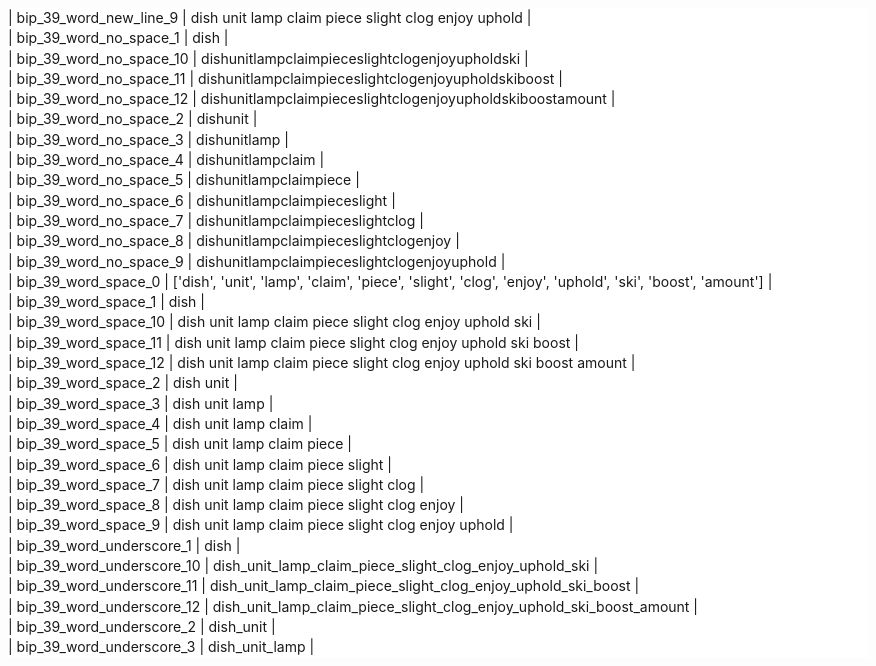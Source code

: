 | bip_39_word_new_line_9 | dish
unit
lamp
claim
piece
slight
clog
enjoy
uphold |  
| bip_39_word_no_space_1 | dish |  
| bip_39_word_no_space_10 | dishunitlampclaimpieceslightclogenjoyupholdski |  
| bip_39_word_no_space_11 | dishunitlampclaimpieceslightclogenjoyupholdskiboost |  
| bip_39_word_no_space_12 | dishunitlampclaimpieceslightclogenjoyupholdskiboostamount |  
| bip_39_word_no_space_2 | dishunit |  
| bip_39_word_no_space_3 | dishunitlamp |  
| bip_39_word_no_space_4 | dishunitlampclaim |  
| bip_39_word_no_space_5 | dishunitlampclaimpiece |  
| bip_39_word_no_space_6 | dishunitlampclaimpieceslight |  
| bip_39_word_no_space_7 | dishunitlampclaimpieceslightclog |  
| bip_39_word_no_space_8 | dishunitlampclaimpieceslightclogenjoy |  
| bip_39_word_no_space_9 | dishunitlampclaimpieceslightclogenjoyuphold |  
| bip_39_word_space_0 | ['dish', 'unit', 'lamp', 'claim', 'piece', 'slight', 'clog', 'enjoy', 'uphold', 'ski', 'boost', 'amount'] |  
| bip_39_word_space_1 | dish |  
| bip_39_word_space_10 | dish unit lamp claim piece slight clog enjoy uphold ski |  
| bip_39_word_space_11 | dish unit lamp claim piece slight clog enjoy uphold ski boost |  
| bip_39_word_space_12 | dish unit lamp claim piece slight clog enjoy uphold ski boost amount |  
| bip_39_word_space_2 | dish unit |  
| bip_39_word_space_3 | dish unit lamp |  
| bip_39_word_space_4 | dish unit lamp claim |  
| bip_39_word_space_5 | dish unit lamp claim piece |  
| bip_39_word_space_6 | dish unit lamp claim piece slight |  
| bip_39_word_space_7 | dish unit lamp claim piece slight clog |  
| bip_39_word_space_8 | dish unit lamp claim piece slight clog enjoy |  
| bip_39_word_space_9 | dish unit lamp claim piece slight clog enjoy uphold |  
| bip_39_word_underscore_1 | dish |  
| bip_39_word_underscore_10 | dish_unit_lamp_claim_piece_slight_clog_enjoy_uphold_ski |  
| bip_39_word_underscore_11 | dish_unit_lamp_claim_piece_slight_clog_enjoy_uphold_ski_boost |  
| bip_39_word_underscore_12 | dish_unit_lamp_claim_piece_slight_clog_enjoy_uphold_ski_boost_amount |  
| bip_39_word_underscore_2 | dish_unit |  
| bip_39_word_underscore_3 | dish_unit_lamp |  